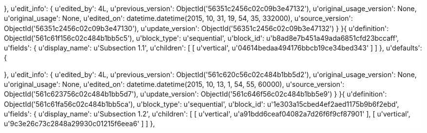   },
  u'edit_info': {
    u'edited_by': 4L,
    u'previous_version': ObjectId('56351c2456c02c09b3e47132'),
    u'original_usage_version': None,
    u'original_usage': None,
    u'edited_on': datetime.datetime(2015,
    10,
    31,
    19,
    54,
    35,
    332000),
    u'source_version': ObjectId('56351c2456c02c09b3e47130'),
    u'update_version': ObjectId('56351c2456c02c09b3e47132')
  }
}{
  u'definition': ObjectId('561c61f156c02c484b1bb5c5'),
  u'block_type': u'sequential',
  u'block_id': u'b8ad8e7b451a49ada6851cfd23bccaff',
  u'fields': {
    u'display_name': u'Subsection 1.1',
    u'children': [
      [
        u'vertical',
        u'04614bedaa494176bbcb19ce34bed343'
      ]
    ]
  },
  u'defaults': {

  },
  u'edit_info': {
    u'edited_by': 4L,
    u'previous_version': ObjectId('561c620c56c02c484b1bb5d2'),
    u'original_usage_version': None,
    u'original_usage': None,
    u'edited_on': datetime.datetime(2015,
    10,
    13,
    1,
    54,
    55,
    60000),
    u'source_version': ObjectId('561c623756c02c484b1bb5d7'),
    u'update_version': ObjectId('561c646f56c02c484b1bb5e9')
  }
}{
  u'definition': ObjectId('561c61fa56c02c484b1bb5ca'),
  u'block_type': u'sequential',
  u'block_id': u'1e303a15cbed4ef2aed1175b9b6f2ebd',
  u'fields': {
    u'display_name': u'Subsection 1.2',
    u'children': [
      [
        u'vertical',
        u'a91bdd6ceaf04082a7d26f6f9cf87901'
      ],
      [
        u'vertical',
        u'9c3e26c73c2848a29930c01215f6eea6'
      ]
    ]
  },